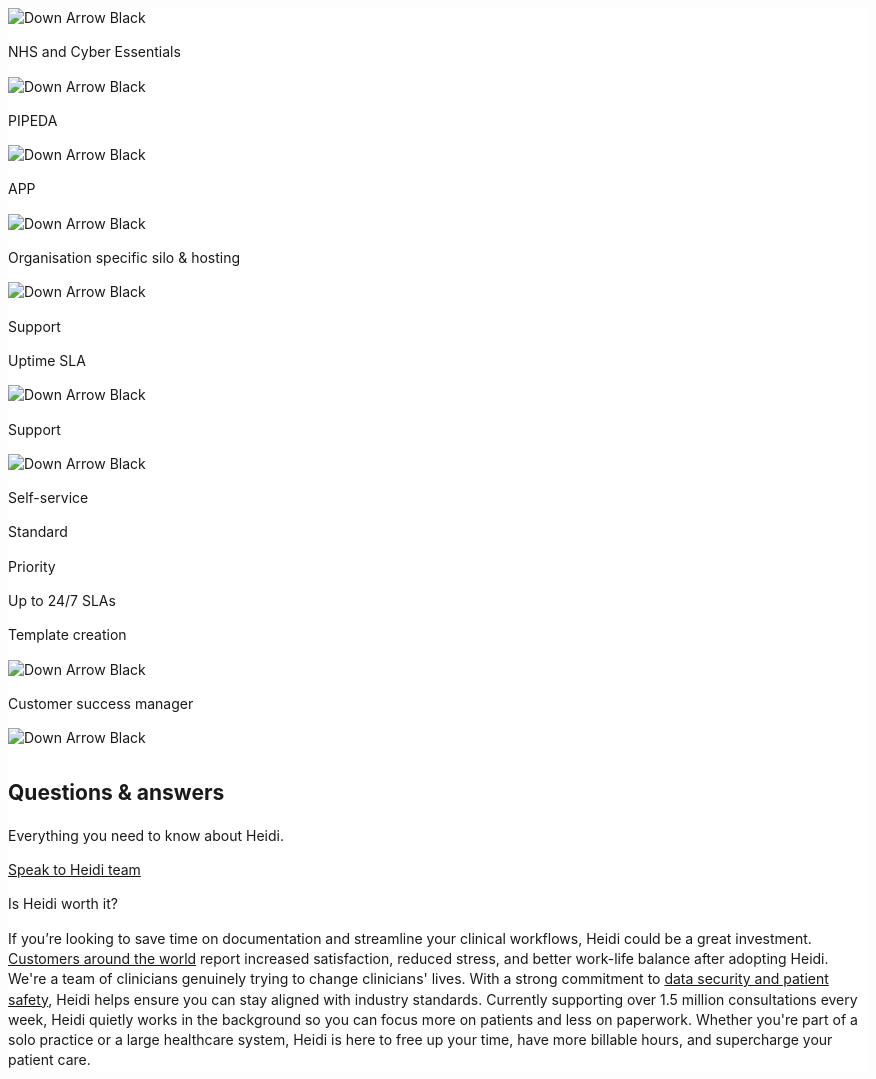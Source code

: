 ![Down Arrow Black](https://cdn.prod.website-files.com/651be5e5347ad738119bc256/66bf42c61e67344c89917956_bottom-center%20(2).svg)

NHS and Cyber Essentials

![Down Arrow Black](https://cdn.prod.website-files.com/651be5e5347ad738119bc256/66bf42c61e67344c89917956_bottom-center%20(2).svg)

PIPEDA

![Down Arrow Black](https://cdn.prod.website-files.com/651be5e5347ad738119bc256/66bf42c61e67344c89917956_bottom-center%20(2).svg)

APP

![Down Arrow Black](https://cdn.prod.website-files.com/651be5e5347ad738119bc256/66bf42c61e67344c89917956_bottom-center%20(2).svg)

Organisation specific silo & hosting

![Down Arrow Black](https://cdn.prod.website-files.com/651be5e5347ad738119bc256/66bf42c61e67344c89917956_bottom-center%20(2).svg)

Support

Uptime SLA

![Down Arrow Black](https://cdn.prod.website-files.com/651be5e5347ad738119bc256/66bf42c61e67344c89917956_bottom-center%20(2).svg)

Support

![Down Arrow Black](https://cdn.prod.website-files.com/651be5e5347ad738119bc256/66bf42c61e67344c89917956_bottom-center%20(2).svg)

Self-service

Standard

Priority

Up to 24/7 SLAs

Template creation

![Down Arrow Black](https://cdn.prod.website-files.com/651be5e5347ad738119bc256/66bf42c61e67344c89917956_bottom-center%20(2).svg)

Customer success manager

![Down Arrow Black](https://cdn.prod.website-files.com/651be5e5347ad738119bc256/66bf42c61e67344c89917956_bottom-center%20(2).svg)

## Questions & answers

Everything you need to know about Heidi.

[Speak to Heidi team](https://www.heidihealth.com/contact-sales)

Is Heidi worth it?

If you’re looking to save time on documentation and streamline your clinical workflows, Heidi could be a great investment. [Customers around the world](https://www.heidihealth.com/customers) report increased satisfaction, reduced stress, and better work-life balance after adopting Heidi. We're a team of clinicians genuinely trying to change clinicians' lives. With a strong commitment to [data security and patient safety](https://www.heidihealth.com/safety), Heidi helps ensure you can stay aligned with industry standards. Currently supporting over 1.5 million consultations every week, Heidi quietly works in the background so you can focus more on patients and less on paperwork. Whether you're part of a solo practice or a large healthcare system, Heidi is here to free up your time, have more billable hours, and supercharge your patient care.
